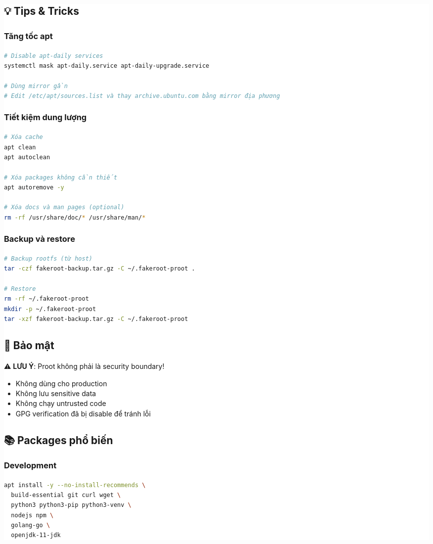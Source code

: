 ## 💡 Tips & Tricks

### Tăng tốc apt
```bash
# Disable apt-daily services
systemctl mask apt-daily.service apt-daily-upgrade.service

# Dùng mirror gần
# Edit /etc/apt/sources.list và thay archive.ubuntu.com bằng mirror địa phương
```

### Tiết kiệm dung lượng
```bash
# Xóa cache
apt clean
apt autoclean

# Xóa packages không cần thiết
apt autoremove -y

# Xóa docs và man pages (optional)
rm -rf /usr/share/doc/* /usr/share/man/*
```

### Backup và restore
```bash
# Backup rootfs (từ host)
tar -czf fakeroot-backup.tar.gz -C ~/.fakeroot-proot .

# Restore
rm -rf ~/.fakeroot-proot
mkdir -p ~/.fakeroot-proot
tar -xzf fakeroot-backup.tar.gz -C ~/.fakeroot-proot
```

## 🔐 Bảo mật

⚠️ **LƯU Ý**: Proot không phải là security boundary!

- Không dùng cho production
- Không lưu sensitive data
- Không chạy untrusted code
- GPG verification đã bị disable để tránh lỗi

## 📚 Packages phổ biến

### Development
```bash
apt install -y --no-install-recommends \
  build-essential git curl wget \
  python3 python3-pip python3-venv \
  nodejs npm \
  golang-go \
  openjdk-11-jdk
```
